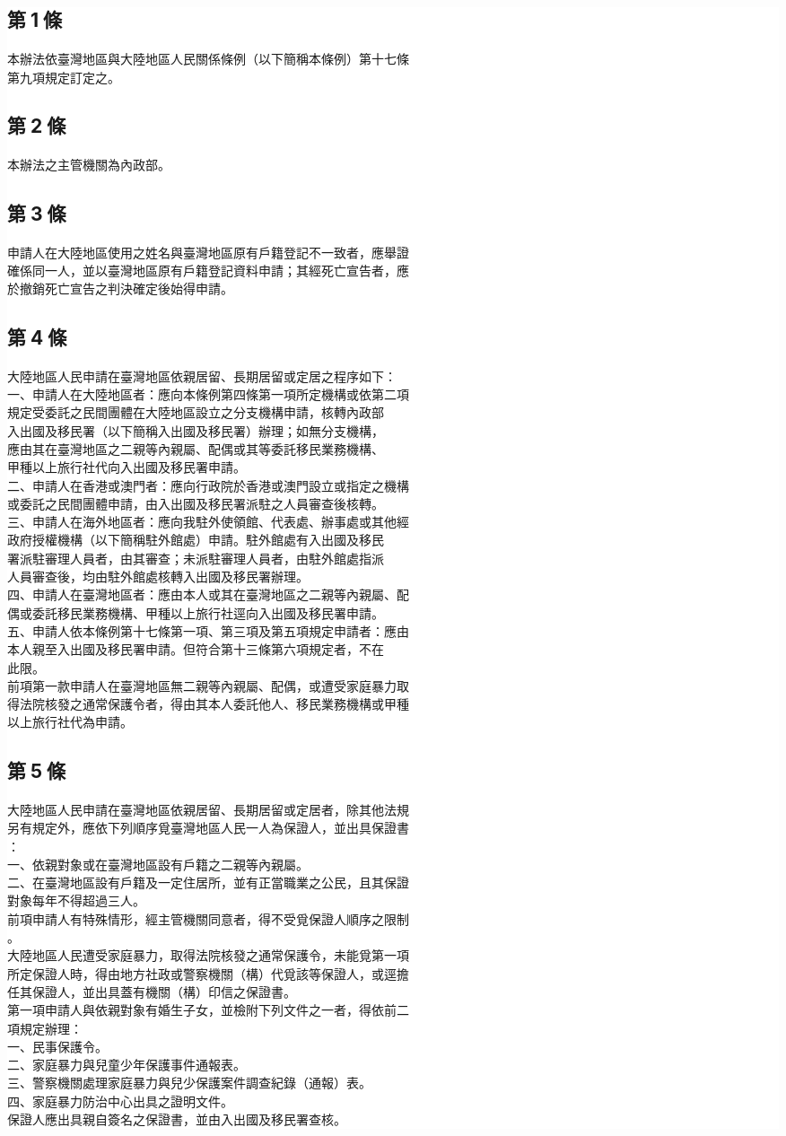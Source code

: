 第 1 條
-------
本辦法依臺灣地區與大陸地區人民關係條例（以下簡稱本條例）第十七條  
第九項規定訂定之。

第 2 條
-------
本辦法之主管機關為內政部。

第 3 條
-------
申請人在大陸地區使用之姓名與臺灣地區原有戶籍登記不一致者，應舉證  
確係同一人，並以臺灣地區原有戶籍登記資料申請；其經死亡宣告者，應  
於撤銷死亡宣告之判決確定後始得申請。

第 4 條
-------
大陸地區人民申請在臺灣地區依親居留、長期居留或定居之程序如下：  
一、申請人在大陸地區者：應向本條例第四條第一項所定機構或依第二項  
    規定受委託之民間團體在大陸地區設立之分支機構申請，核轉內政部  
    入出國及移民署（以下簡稱入出國及移民署）辦理；如無分支機構，  
    應由其在臺灣地區之二親等內親屬、配偶或其等委託移民業務機構、  
    甲種以上旅行社代向入出國及移民署申請。  
二、申請人在香港或澳門者：應向行政院於香港或澳門設立或指定之機構  
    或委託之民間團體申請，由入出國及移民署派駐之人員審查後核轉。  
三、申請人在海外地區者：應向我駐外使領館、代表處、辦事處或其他經  
    政府授權機構（以下簡稱駐外館處）申請。駐外館處有入出國及移民  
    署派駐審理人員者，由其審查；未派駐審理人員者，由駐外館處指派  
    人員審查後，均由駐外館處核轉入出國及移民署辦理。  
四、申請人在臺灣地區者：應由本人或其在臺灣地區之二親等內親屬、配  
    偶或委託移民業務機構、甲種以上旅行社逕向入出國及移民署申請。  
五、申請人依本條例第十七條第一項、第三項及第五項規定申請者：應由  
    本人親至入出國及移民署申請。但符合第十三條第六項規定者，不在  
    此限。  
前項第一款申請人在臺灣地區無二親等內親屬、配偶，或遭受家庭暴力取  
得法院核發之通常保護令者，得由其本人委託他人、移民業務機構或甲種  
以上旅行社代為申請。

第 5 條
-------
大陸地區人民申請在臺灣地區依親居留、長期居留或定居者，除其他法規  
另有規定外，應依下列順序覓臺灣地區人民一人為保證人，並出具保證書  
：  
一、依親對象或在臺灣地區設有戶籍之二親等內親屬。  
二、在臺灣地區設有戶籍及一定住居所，並有正當職業之公民，且其保證  
    對象每年不得超過三人。  
前項申請人有特殊情形，經主管機關同意者，得不受覓保證人順序之限制  
。  
大陸地區人民遭受家庭暴力，取得法院核發之通常保護令，未能覓第一項  
所定保證人時，得由地方社政或警察機關（構）代覓該等保證人，或逕擔  
任其保證人，並出具蓋有機關（構）印信之保證書。  
第一項申請人與依親對象有婚生子女，並檢附下列文件之一者，得依前二  
項規定辦理：  
一、民事保護令。  
二、家庭暴力與兒童少年保護事件通報表。  
三、警察機關處理家庭暴力與兒少保護案件調查紀錄（通報）表。  
四、家庭暴力防治中心出具之證明文件。  
保證人應出具親自簽名之保證書，並由入出國及移民署查核。
